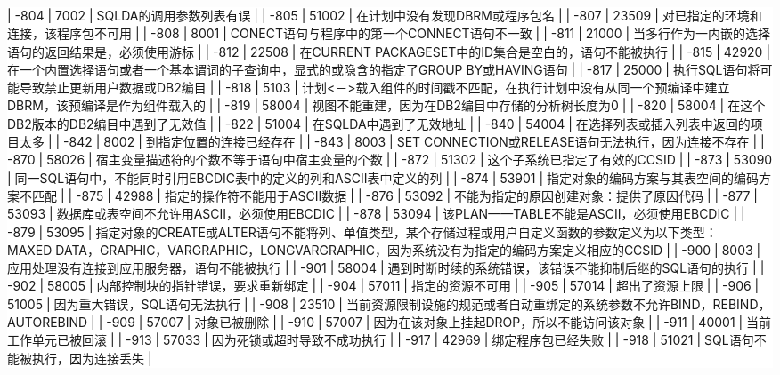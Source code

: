 | -804    | 7002     | SQLDA的调用参数列表有误                                                                                                              |
| -805    | 51002    | 在计划中没有发现DBRM或程序包名                                                                                                           |
| -807    | 23509    | 对已指定的环境和连接，该程序包不可用                                                                                                          |
| -808    | 8001     | CONECT语句与程序中的第一个CONNECT语句不一致                                                                                                |
| -811    | 21000    | 当多行作为一内嵌的选择语句的返回结果是，必须使用游标                                                                                                  |
| -812    | 22508    | 在CURRENT PACKAGESET中的ID集合是空白的，语句不能被执行                                                                                       |
| -815    | 42920    | 在一个内置选择语句或者一个基本谓词的子查询中，显式的或隐含的指定了GROUP BY或HAVING语句                                                                          |
| -817    | 25000    | 执行SQL语句将可能导致禁止更新用户数据或DB2编目                                                                                                  |
| -818    | 5103     | 计划<－>载入组件的时间戳不匹配，在执行计划中没有从同一个预编译中建立DBRM，该预编译是作为组件载入的                                                                        |
| -819    | 58004    | 视图不能重建，因为在DB2编目中存储的分析树长度为0                                                                                                  |
| -820    | 58004    | 在这个DB2版本的DB2编目中遇到了无效值                                                                                                       |
| -822    | 51004    | 在SQLDA中遇到了无效地址                                                                                                              |
| -840    | 54004    | 在选择列表或插入列表中返回的项目太多                                                                                                          |
| -842    | 8002     | 到指定位置的连接已经存在                                                                                                                |
| -843    | 8003     | SET CONNECTION或RELEASE语句无法执行，因为连接不存在                                                                                        |
| -870    | 58026    | 宿主变量描述符的个数不等于语句中宿主变量的个数                                                                                                     |
| -872    | 51302    | 这个子系统已指定了有效的CCSID                                                                                                           |
| -873    | 53090    | 同一SQL语句中，不能同时引用EBCDIC表中的定义的列和ASCII表中定义的列                                                                                    |
| -874    | 53901    | 指定对象的编码方案与其表空间的编码方案不匹配                                                                                                      |
| -875    | 42988    | 指定的操作符不能用于ASCII数据                                                                                                           |
| -876    | 53092    | 不能为指定的原因创建对象：提供了原因代码                                                                                                        |
| -877    | 53093    | 数据库或表空间不允许用ASCII，必须使用EBCDIC                                                                                                 |
| -878    | 53094    | 该PLAN——TABLE不能是ASCII，必须使用EBCDIC                                                                                             |
| -879    | 53095    | 指定对象的CREATE或ALTER语句不能将列、单值类型，某个存储过程或用户自定义函数的参数定义为以下类型：MAXED DATA，GRAPHIC，VARGRAPHIC，LONGVARGRAPHIC，因为系统没有为指定的编码方案定义相应的CCSID |
| -900    | 8003     | 应用处理没有连接到应用服务器，语句不能被执行                                                                                                      |
| -901    | 58004    | 遇到时断时续的系统错误，该错误不能抑制后继的SQL语句的执行                                                                                              |
| -902    | 58005    | 内部控制块的指针错误，要求重新绑定                                                                                                           |
| -904    | 57011    | 指定的资源不可用                                                                                                                    |
| -905    | 57014    | 超出了资源上限                                                                                                                     |
| -906    | 51005    | 因为重大错误，SQL语句无法执行                                                                                                            |
| -908    | 23510    | 当前资源限制设施的规范或者自动重绑定的系统参数不允许BIND，REBIND，AUTOREBIND                                                                            |
| -909    | 57007    | 对象已被删除                                                                                                                      |
| -910    | 57007    | 因为在该对象上挂起DROP，所以不能访问该对象                                                                                                     |
| -911    | 40001    | 当前工作单元已被回滚                                                                                                                  |
| -913    | 57033    | 因为死锁或超时导致不成功执行                                                                                                              |
| -917    | 42969    | 绑定程序包已经失败                                                                                                                   |
| -918    | 51021    | SQL语句不能被执行，因为连接丢失                                                                                                           |